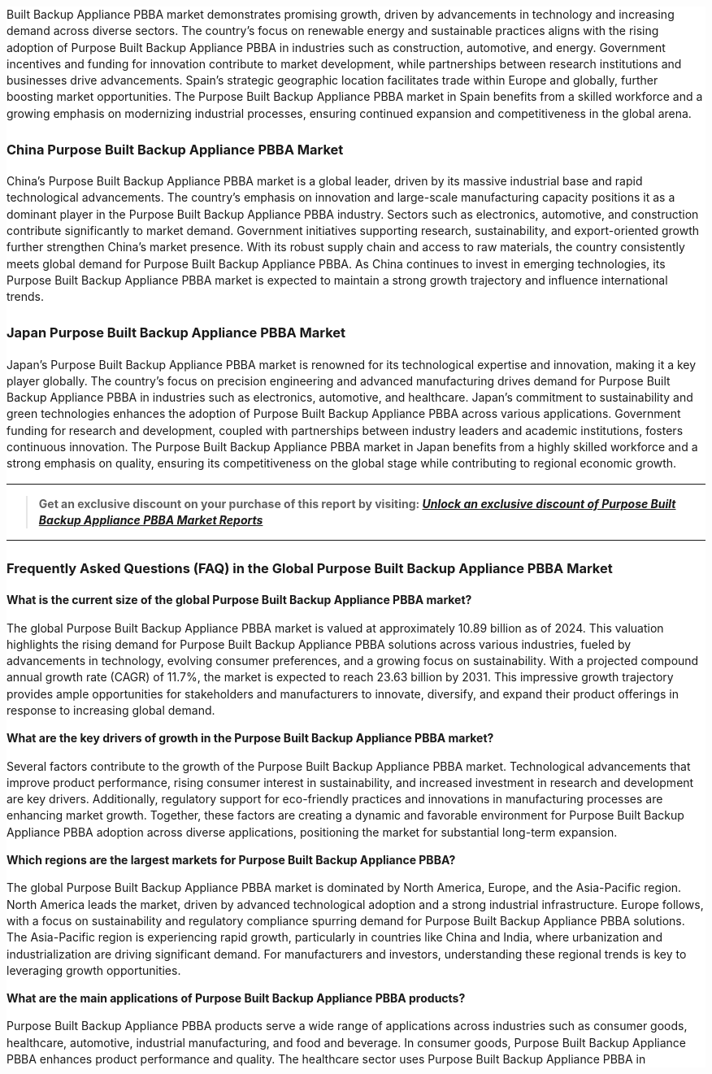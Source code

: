 Built Backup Appliance PBBA market demonstrates promising growth, driven by advancements in technology and increasing demand across diverse sectors. The country&rsquo;s focus on renewable energy and sustainable practices aligns with the rising adoption of Purpose Built Backup Appliance PBBA in industries such as construction, automotive, and energy. Government incentives and funding for innovation contribute to market development, while partnerships between research institutions and businesses drive advancements. Spain&rsquo;s strategic geographic location facilitates trade within Europe and globally, further boosting market opportunities. The Purpose Built Backup Appliance PBBA market in Spain benefits from a skilled workforce and a growing emphasis on modernizing industrial processes, ensuring continued expansion and competitiveness in the global arena.</p><h3>China Purpose Built Backup Appliance PBBA Market</h3><p>China&rsquo;s Purpose Built Backup Appliance PBBA market is a global leader, driven by its massive industrial base and rapid technological advancements. The country&rsquo;s emphasis on innovation and large-scale manufacturing capacity positions it as a dominant player in the Purpose Built Backup Appliance PBBA industry. Sectors such as electronics, automotive, and construction contribute significantly to market demand. Government initiatives supporting research, sustainability, and export-oriented growth further strengthen China&rsquo;s market presence. With its robust supply chain and access to raw materials, the country consistently meets global demand for Purpose Built Backup Appliance PBBA. As China continues to invest in emerging technologies, its Purpose Built Backup Appliance PBBA market is expected to maintain a strong growth trajectory and influence international trends.</p><h3>Japan Purpose Built Backup Appliance PBBA Market</h3><p>Japan&rsquo;s Purpose Built Backup Appliance PBBA market is renowned for its technological expertise and innovation, making it a key player globally. The country&rsquo;s focus on precision engineering and advanced manufacturing drives demand for Purpose Built Backup Appliance PBBA in industries such as electronics, automotive, and healthcare. Japan&rsquo;s commitment to sustainability and green technologies enhances the adoption of Purpose Built Backup Appliance PBBA across various applications. Government funding for research and development, coupled with partnerships between industry leaders and academic institutions, fosters continuous innovation. The Purpose Built Backup Appliance PBBA market in Japan benefits from a highly skilled workforce and a strong emphasis on quality, ensuring its competitiveness on the global stage while contributing to regional economic growth.</p><hr /><blockquote><p><strong>Get an exclusive discount on your purchase of this report by visiting: <em><a href="://marketresearchpulse.com/ask-for-discount/89155?utm_source=Github&amp;utm_medium=026">Unlock an exclusive discount of Purpose Built Backup Appliance PBBA Market Reports</a></em>&nbsp;</strong></p></blockquote><hr /><h3>Frequently Asked Questions (FAQ) in the Global Purpose Built Backup Appliance PBBA Market</h3><p><strong>What is the current size of the global Purpose Built Backup Appliance PBBA market?</strong></p><p>The global Purpose Built Backup Appliance PBBA market is valued at approximately 10.89 billion as of 2024. This valuation highlights the rising demand for Purpose Built Backup Appliance PBBA solutions across various industries, fueled by advancements in technology, evolving consumer preferences, and a growing focus on sustainability. With a projected compound annual growth rate (CAGR) of 11.7%, the market is expected to reach 23.63 billion by 2031. This impressive growth trajectory provides ample opportunities for stakeholders and manufacturers to innovate, diversify, and expand their product offerings in response to increasing global demand.</p><p><strong>What are the key drivers of growth in the Purpose Built Backup Appliance PBBA market?</strong></p><p>Several factors contribute to the growth of the Purpose Built Backup Appliance PBBA market. Technological advancements that improve product performance, rising consumer interest in sustainability, and increased investment in research and development are key drivers. Additionally, regulatory support for eco-friendly practices and innovations in manufacturing processes are enhancing market growth. Together, these factors are creating a dynamic and favorable environment for Purpose Built Backup Appliance PBBA adoption across diverse applications, positioning the market for substantial long-term expansion.</p><p><strong>Which regions are the largest markets for Purpose Built Backup Appliance PBBA?</strong></p><p>The global Purpose Built Backup Appliance PBBA market is dominated by North America, Europe, and the Asia-Pacific region. North America leads the market, driven by advanced technological adoption and a strong industrial infrastructure. Europe follows, with a focus on sustainability and regulatory compliance spurring demand for Purpose Built Backup Appliance PBBA solutions. The Asia-Pacific region is experiencing rapid growth, particularly in countries like China and India, where urbanization and industrialization are driving significant demand. For manufacturers and investors, understanding these regional trends is key to leveraging growth opportunities.</p><p><strong>What are the main applications of Purpose Built Backup Appliance PBBA products?</strong></p><p>Purpose Built Backup Appliance PBBA products serve a wide range of applications across industries such as consumer goods, healthcare, automotive, industrial manufacturing, and food and beverage. In consumer goods, Purpose Built Backup Appliance PBBA enhances product performance and quality. The healthcare sector uses Purpose Built Backup Appliance PBBA in
